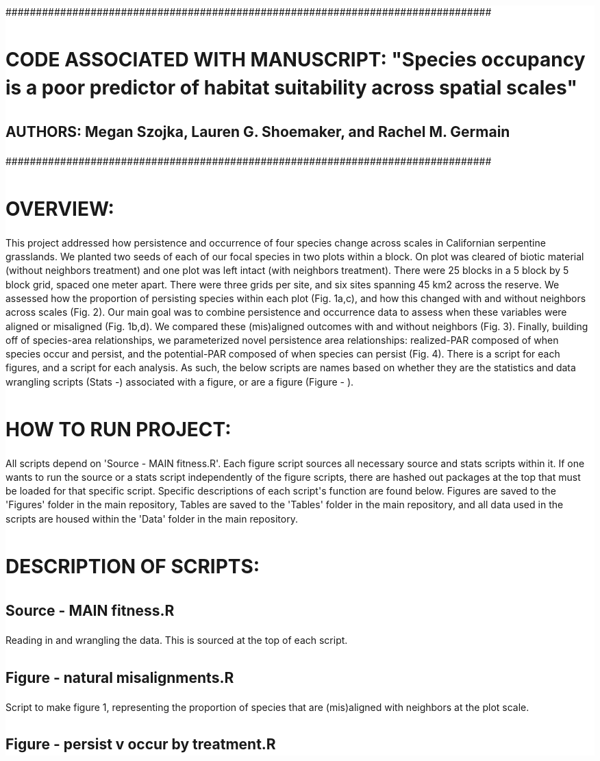 ################################################################################
# CODE ASSOCIATED WITH MANUSCRIPT: "Species occupancy is a poor predictor of habitat suitability across spatial scales"

## AUTHORS: Megan Szojka, Lauren G. Shoemaker, and Rachel M. Germain
################################################################################

# OVERVIEW:

This project addressed how persistence and occurrence of four species change across scales in Californian serpentine grasslands. We planted two seeds of each of our focal species in two plots within a block. On plot was cleared of biotic material (without neighbors treatment) and one plot was left intact (with neighbors treatment). There were 25 blocks in a 5 block by 5 block grid, spaced one meter apart. There were three grids per site, and six sites spanning 45 km2 across the reserve. We assessed how the proportion of persisting species within each plot (Fig. 1a,c), and how this changed with and without neighbors across scales (Fig. 2). Our main goal was to combine persistence and occurrence data to assess when these variables were aligned or misaligned (Fig. 1b,d). We compared these (mis)aligned outcomes with and without neighbors (Fig. 3). Finally, building off of species-area relationships, we parameterized novel persistence area relationships: realized-PAR composed of when species occur and persist, and the potential-PAR composed of when species can persist (Fig. 4). There is a script for each figures, and a script for each analysis. As such, the below scripts are names based on whether they are the statistics and data wrangling scripts (Stats -) associated with a figure, or are a figure (Figure - ).

# HOW TO RUN PROJECT:

All scripts depend on 'Source - MAIN fitness.R'. Each figure script sources all necessary source and stats scripts within it. If one wants to run the source or a stats script independently of the figure scripts, there are hashed out packages at the top that must be loaded for that specific script. Specific descriptions of each script's function are found below. Figures are saved to the 'Figures' folder in the main repository, Tables are saved to the 'Tables' folder in the main repository, and all data used in the scripts are housed within the 'Data' folder in the main repository.

# DESCRIPTION OF SCRIPTS:

## Source - MAIN fitness.R

Reading in and wrangling the data. This is sourced at the top of each script.

## Figure - natural misalignments.R

Script to make figure 1, representing the proportion of species that are (mis)aligned with neighbors at the plot scale.

## Figure - persist v occur by treatment.R
